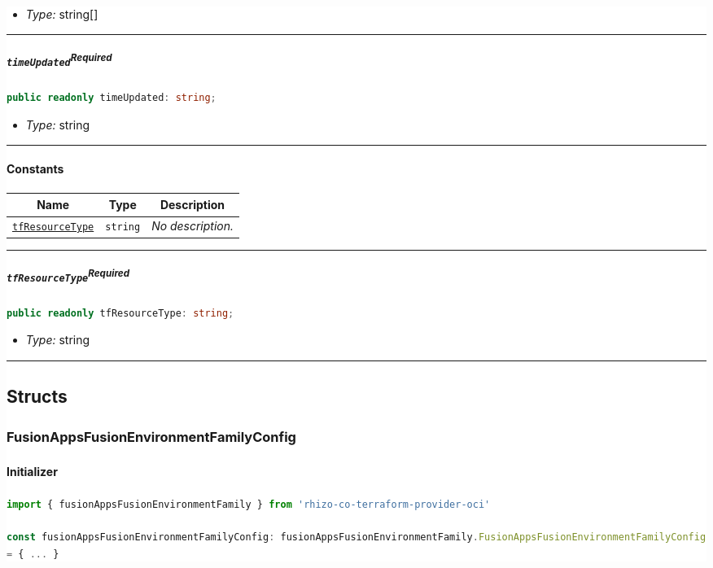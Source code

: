- *Type:* string[]

---

##### `timeUpdated`<sup>Required</sup> <a name="timeUpdated" id="rhizo-co-terraform-provider-oci.fusionAppsFusionEnvironmentFamily.FusionAppsFusionEnvironmentFamily.property.timeUpdated"></a>

```typescript
public readonly timeUpdated: string;
```

- *Type:* string

---

#### Constants <a name="Constants" id="Constants"></a>

| **Name** | **Type** | **Description** |
| --- | --- | --- |
| <code><a href="#rhizo-co-terraform-provider-oci.fusionAppsFusionEnvironmentFamily.FusionAppsFusionEnvironmentFamily.property.tfResourceType">tfResourceType</a></code> | <code>string</code> | *No description.* |

---

##### `tfResourceType`<sup>Required</sup> <a name="tfResourceType" id="rhizo-co-terraform-provider-oci.fusionAppsFusionEnvironmentFamily.FusionAppsFusionEnvironmentFamily.property.tfResourceType"></a>

```typescript
public readonly tfResourceType: string;
```

- *Type:* string

---

## Structs <a name="Structs" id="Structs"></a>

### FusionAppsFusionEnvironmentFamilyConfig <a name="FusionAppsFusionEnvironmentFamilyConfig" id="rhizo-co-terraform-provider-oci.fusionAppsFusionEnvironmentFamily.FusionAppsFusionEnvironmentFamilyConfig"></a>

#### Initializer <a name="Initializer" id="rhizo-co-terraform-provider-oci.fusionAppsFusionEnvironmentFamily.FusionAppsFusionEnvironmentFamilyConfig.Initializer"></a>

```typescript
import { fusionAppsFusionEnvironmentFamily } from 'rhizo-co-terraform-provider-oci'

const fusionAppsFusionEnvironmentFamilyConfig: fusionAppsFusionEnvironmentFamily.FusionAppsFusionEnvironmentFamilyConfig = { ... }
```
